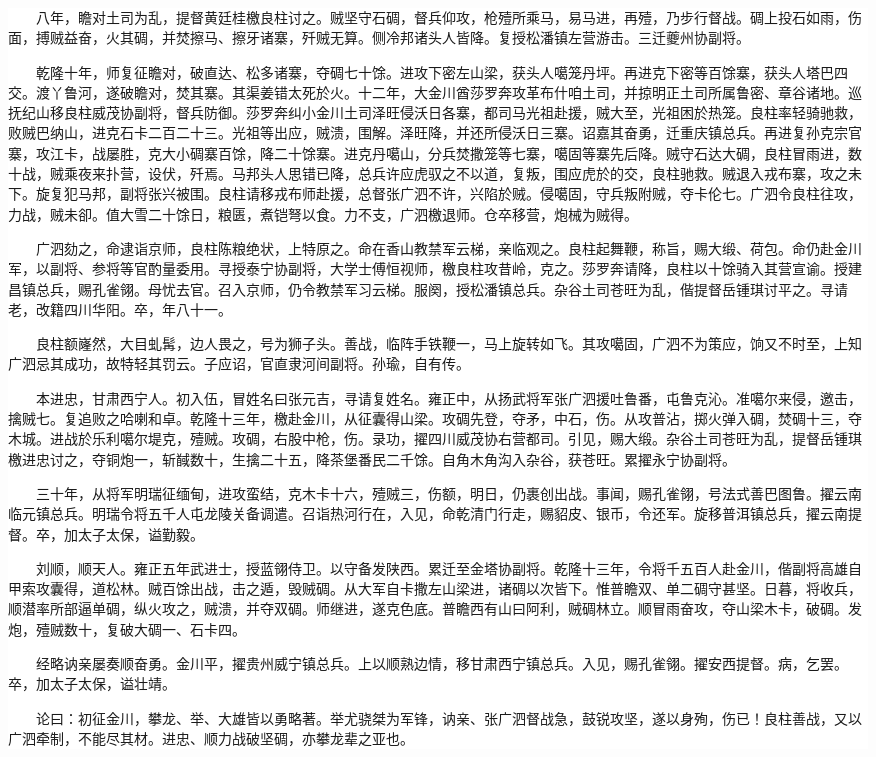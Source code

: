 　　八年，瞻对土司为乱，提督黄廷桂檄良柱讨之。贼坚守石碉，督兵仰攻，枪殪所乘马，易马进，再殪，乃步行督战。碉上投石如雨，伤面，搏贼益奋，火其碉，并焚擦马、擦牙诸寨，歼贼无算。侧冷邦诸头人皆降。复授松潘镇左营游击。三迁夔州协副将。

　　乾隆十年，师复征瞻对，破直达、松多诸寨，夺碉七十馀。进攻下密左山梁，获头人噶笼丹坪。再进克下密等百馀寨，获头人塔巴四交。渡丫鲁河，遂破瞻对，焚其寨。其渠姜错太死於火。十二年，大金川酋莎罗奔攻革布什咱土司，并掠明正土司所属鲁密、章谷诸地。巡抚纪山移良柱威茂协副将，督兵防御。莎罗奔纠小金川土司泽旺侵沃日各寨，都司马光祖赴援，贼大至，光祖困於热笼。良柱率轻骑驰救，败贼巴纳山，进克石卡二百二十三。光祖等出应，贼溃，围解。泽旺降，并还所侵沃日三寨。诏嘉其奋勇，迁重庆镇总兵。再进复孙克宗官寨，攻江卡，战屡胜，克大小碉寨百馀，降二十馀寨。进克丹噶山，分兵焚撒笼等七寨，噶固等寨先后降。贼守石达大碉，良柱冒雨进，数十战，贼乘夜来扑营，设伏，歼焉。马邦头人思错已降，总兵许应虎驭之不以道，复叛，围应虎於的交，良柱驰救。贼退入戎布寨，攻之未下。旋复犯马邦，副将张兴被围。良柱请移戎布师赴援，总督张广泗不许，兴陷於贼。侵噶固，守兵叛附贼，夺卡伦七。广泗令良柱往攻，力战，贼未卻。值大雪二十馀日，粮匮，煮铠弩以食。力不支，广泗檄退师。仓卒移营，炮械为贼得。

　　广泗劾之，命逮诣京师，良柱陈粮绝状，上特原之。命在香山教禁军云梯，亲临观之。良柱起舞鞭，称旨，赐大缎、荷包。命仍赴金川军，以副将、参将等官酌量委用。寻授泰宁协副将，大学士傅恒视师，檄良柱攻昔岭，克之。莎罗奔请降，良柱以十馀骑入其营宣谕。授建昌镇总兵，赐孔雀翎。母忧去官。召入京师，仍令教禁军习云梯。服阕，授松潘镇总兵。杂谷土司苍旺为乱，偕提督岳锺琪讨平之。寻请老，改籍四川华阳。卒，年八十一。

　　良柱额嶐然，大目虬髯，边人畏之，号为狮子头。善战，临阵手铁鞭一，马上旋转如飞。其攻噶固，广泗不为策应，饷又不时至，上知广泗忌其成功，故特轻其罚云。子应诏，官直隶河间副将。孙瑜，自有传。

　　本进忠，甘肃西宁人。初入伍，冒姓名曰张元吉，寻请复姓名。雍正中，从扬武将军张广泗援吐鲁番，屯鲁克沁。准噶尔来侵，邀击，擒贼七。复追败之哈喇和卓。乾隆十三年，檄赴金川，从征囊得山梁。攻碉先登，夺矛，中石，伤。从攻普沾，掷火弹入碉，焚碉十三，夺木城。进战於乐利噶尔堤克，殪贼。攻碉，右股中枪，伤。录功，擢四川威茂协右营都司。引见，赐大缎。杂谷土司苍旺为乱，提督岳锺琪檄进忠讨之，夺铜炮一，斩馘数十，生擒二十五，降茶堡番民二千馀。自角木角沟入杂谷，获苍旺。累擢永宁协副将。

　　三十年，从将军明瑞征缅甸，进攻蛮结，克木卡十六，殪贼三，伤额，明日，仍裹创出战。事闻，赐孔雀翎，号法式善巴图鲁。擢云南临元镇总兵。明瑞令将五千人屯龙陵关备调遣。召诣热河行在，入见，命乾清门行走，赐貂皮、银币，令还军。旋移普洱镇总兵，擢云南提督。卒，加太子太保，谥勤毅。

　　刘顺，顺天人。雍正五年武进士，授蓝翎侍卫。以守备发陕西。累迁至金塔协副将。乾隆十三年，令将千五百人赴金川，偕副将高雄自甲索攻囊得，道松林。贼百馀出战，击之遁，毁贼碉。从大军自卡撒左山梁进，诸碉以次皆下。惟普瞻双、单二碉守甚坚。日暮，将收兵，顺潜率所部逼单碉，纵火攻之，贼溃，并夺双碉。师继进，遂克色底。普瞻西有山曰阿利，贼碉林立。顺冒雨奋攻，夺山梁木卡，破碉。发炮，殪贼数十，复破大碉一、石卡四。

　　经略讷亲屡奏顺奋勇。金川平，擢贵州威宁镇总兵。上以顺熟边情，移甘肃西宁镇总兵。入见，赐孔雀翎。擢安西提督。病，乞罢。卒，加太子太保，谥壮靖。

　　论曰：初征金川，攀龙、举、大雄皆以勇略著。举尤骁桀为军锋，讷亲、张广泗督战急，鼓锐攻坚，遂以身殉，伤已！良柱善战，又以广泗牵制，不能尽其材。进忠、顺力战破坚碉，亦攀龙辈之亚也。